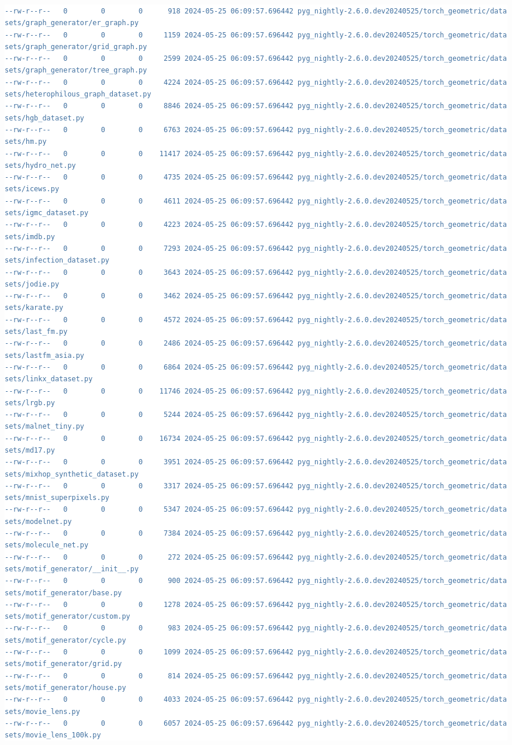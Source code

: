 ```diff
--rw-r--r--   0        0        0      918 2024-05-25 06:09:57.696442 pyg_nightly-2.6.0.dev20240525/torch_geometric/datasets/graph_generator/er_graph.py
--rw-r--r--   0        0        0     1159 2024-05-25 06:09:57.696442 pyg_nightly-2.6.0.dev20240525/torch_geometric/datasets/graph_generator/grid_graph.py
--rw-r--r--   0        0        0     2599 2024-05-25 06:09:57.696442 pyg_nightly-2.6.0.dev20240525/torch_geometric/datasets/graph_generator/tree_graph.py
--rw-r--r--   0        0        0     4224 2024-05-25 06:09:57.696442 pyg_nightly-2.6.0.dev20240525/torch_geometric/datasets/heterophilous_graph_dataset.py
--rw-r--r--   0        0        0     8846 2024-05-25 06:09:57.696442 pyg_nightly-2.6.0.dev20240525/torch_geometric/datasets/hgb_dataset.py
--rw-r--r--   0        0        0     6763 2024-05-25 06:09:57.696442 pyg_nightly-2.6.0.dev20240525/torch_geometric/datasets/hm.py
--rw-r--r--   0        0        0    11417 2024-05-25 06:09:57.696442 pyg_nightly-2.6.0.dev20240525/torch_geometric/datasets/hydro_net.py
--rw-r--r--   0        0        0     4735 2024-05-25 06:09:57.696442 pyg_nightly-2.6.0.dev20240525/torch_geometric/datasets/icews.py
--rw-r--r--   0        0        0     4611 2024-05-25 06:09:57.696442 pyg_nightly-2.6.0.dev20240525/torch_geometric/datasets/igmc_dataset.py
--rw-r--r--   0        0        0     4223 2024-05-25 06:09:57.696442 pyg_nightly-2.6.0.dev20240525/torch_geometric/datasets/imdb.py
--rw-r--r--   0        0        0     7293 2024-05-25 06:09:57.696442 pyg_nightly-2.6.0.dev20240525/torch_geometric/datasets/infection_dataset.py
--rw-r--r--   0        0        0     3643 2024-05-25 06:09:57.696442 pyg_nightly-2.6.0.dev20240525/torch_geometric/datasets/jodie.py
--rw-r--r--   0        0        0     3462 2024-05-25 06:09:57.696442 pyg_nightly-2.6.0.dev20240525/torch_geometric/datasets/karate.py
--rw-r--r--   0        0        0     4572 2024-05-25 06:09:57.696442 pyg_nightly-2.6.0.dev20240525/torch_geometric/datasets/last_fm.py
--rw-r--r--   0        0        0     2486 2024-05-25 06:09:57.696442 pyg_nightly-2.6.0.dev20240525/torch_geometric/datasets/lastfm_asia.py
--rw-r--r--   0        0        0     6864 2024-05-25 06:09:57.696442 pyg_nightly-2.6.0.dev20240525/torch_geometric/datasets/linkx_dataset.py
--rw-r--r--   0        0        0    11746 2024-05-25 06:09:57.696442 pyg_nightly-2.6.0.dev20240525/torch_geometric/datasets/lrgb.py
--rw-r--r--   0        0        0     5244 2024-05-25 06:09:57.696442 pyg_nightly-2.6.0.dev20240525/torch_geometric/datasets/malnet_tiny.py
--rw-r--r--   0        0        0    16734 2024-05-25 06:09:57.696442 pyg_nightly-2.6.0.dev20240525/torch_geometric/datasets/md17.py
--rw-r--r--   0        0        0     3951 2024-05-25 06:09:57.696442 pyg_nightly-2.6.0.dev20240525/torch_geometric/datasets/mixhop_synthetic_dataset.py
--rw-r--r--   0        0        0     3317 2024-05-25 06:09:57.696442 pyg_nightly-2.6.0.dev20240525/torch_geometric/datasets/mnist_superpixels.py
--rw-r--r--   0        0        0     5347 2024-05-25 06:09:57.696442 pyg_nightly-2.6.0.dev20240525/torch_geometric/datasets/modelnet.py
--rw-r--r--   0        0        0     7384 2024-05-25 06:09:57.696442 pyg_nightly-2.6.0.dev20240525/torch_geometric/datasets/molecule_net.py
--rw-r--r--   0        0        0      272 2024-05-25 06:09:57.696442 pyg_nightly-2.6.0.dev20240525/torch_geometric/datasets/motif_generator/__init__.py
--rw-r--r--   0        0        0      900 2024-05-25 06:09:57.696442 pyg_nightly-2.6.0.dev20240525/torch_geometric/datasets/motif_generator/base.py
--rw-r--r--   0        0        0     1278 2024-05-25 06:09:57.696442 pyg_nightly-2.6.0.dev20240525/torch_geometric/datasets/motif_generator/custom.py
--rw-r--r--   0        0        0      983 2024-05-25 06:09:57.696442 pyg_nightly-2.6.0.dev20240525/torch_geometric/datasets/motif_generator/cycle.py
--rw-r--r--   0        0        0     1099 2024-05-25 06:09:57.696442 pyg_nightly-2.6.0.dev20240525/torch_geometric/datasets/motif_generator/grid.py
--rw-r--r--   0        0        0      814 2024-05-25 06:09:57.696442 pyg_nightly-2.6.0.dev20240525/torch_geometric/datasets/motif_generator/house.py
--rw-r--r--   0        0        0     4033 2024-05-25 06:09:57.696442 pyg_nightly-2.6.0.dev20240525/torch_geometric/datasets/movie_lens.py
--rw-r--r--   0        0        0     6057 2024-05-25 06:09:57.696442 pyg_nightly-2.6.0.dev20240525/torch_geometric/datasets/movie_lens_100k.py
```